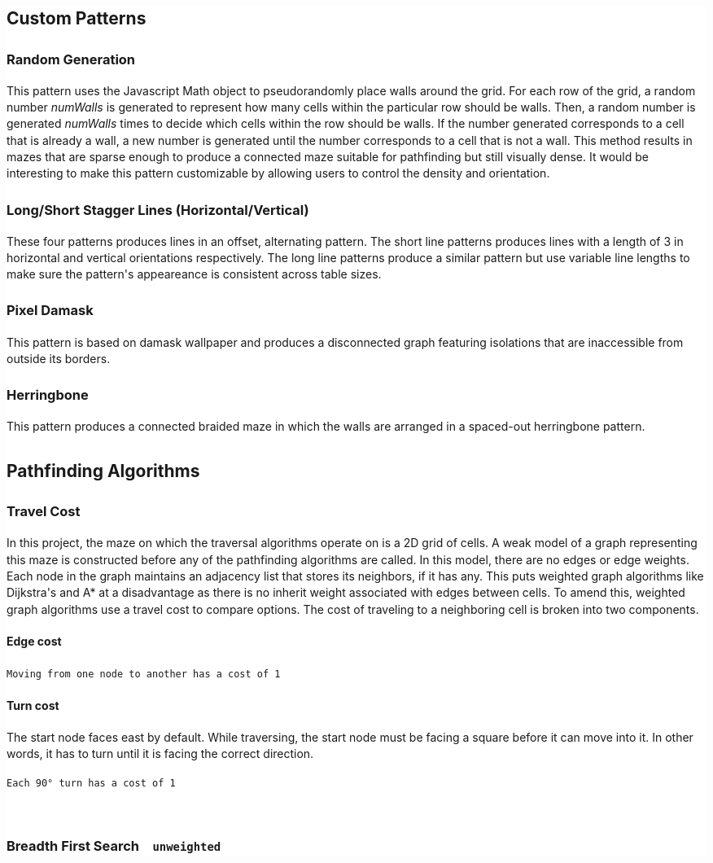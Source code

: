 <h2>Custom Patterns</h2>

<h3>Random Generation</h3>

This pattern uses the Javascript Math object to pseudorandomly place walls around the grid. For each row of the grid, a random number <i>numWalls</i> is generated to represent how many cells within the particular row should be walls. Then, a random number is generated <i>numWalls</i> times to decide which cells within the row should be walls. If the number generated corresponds to a cell that is already a wall, a new number is generated until the number corresponds to a cell that is not a wall. This method results in mazes that are sparse enough to produce a connected maze suitable for pathfinding but still visually dense. It would be interesting to make this pattern customizable by allowing users to control the density and orientation. 


<h3>Long/Short Stagger Lines (Horizontal/Vertical)</h3>
These four patterns produces lines in an offset, alternating pattern. The short line patterns produces lines with a length of 3 in horizontal and vertical orientations respectively. The long line patterns produce a similar pattern but use variable line lengths to make sure the pattern's appeareance is consistent across table sizes. 

<h3>Pixel Damask</h3>
This pattern is based on damask wallpaper and produces a disconnected graph featuring isolations that are inaccessible from outside its borders.

<h3>Herringbone</h3>
This pattern produces a connected braided maze in which the walls are arranged in a spaced-out herringbone pattern. 

<h2>Pathfinding Algorithms</h2>

<h3>Travel Cost</h3>


<p>In this project, the maze on which the traversal algorithms operate on is a 2D grid of cells. A weak model of a graph representing this maze is constructed before any of the pathfinding algorithms are called. In this model, there are no edges or edge weights. Each node in the graph maintains an adjacency list that stores its neighbors, if it has any. This puts weighted graph algorithms like Dijkstra's and A* at a disadvantage as there is no inherit weight associated with edges between cells. To amend this, weighted graph algorithms use a travel cost to compare options. The cost of traveling to a neighboring cell is broken into two components.</p> 


<h4> Edge cost</h4>

```
Moving from one node to another has a cost of 1
```

<h4> Turn cost </h4>


The start node faces east by default. While traversing, the start node must be facing a square before it can move into it. In other words, it has to turn until it is facing the correct direction. 

```
Each 90° turn has a cost of 1
```
<br>

### <b>Breadth First Search</b> ```unweighted```
